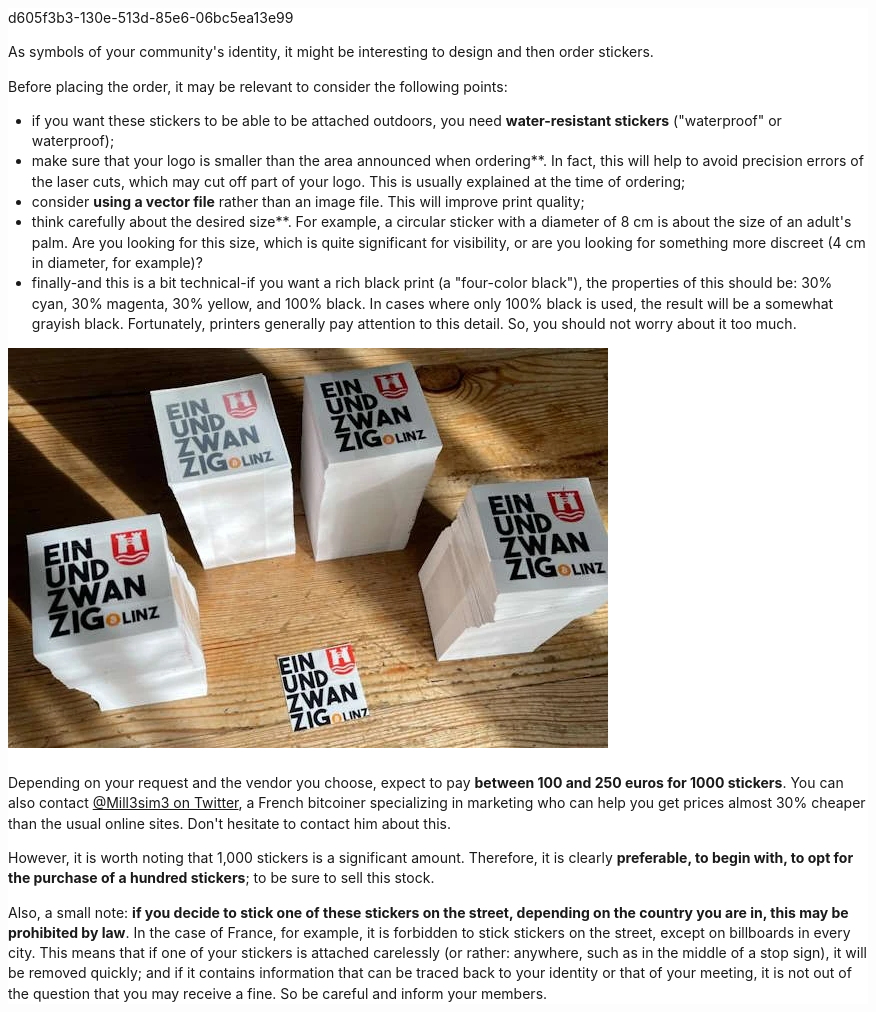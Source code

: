 <chapterId>d605f3b3-130e-513d-85e6-06bc5ea13e99</chapterId>

As symbols of your community's identity, it might be interesting to design and then order stickers.

Before placing the order, it may be relevant to consider the following points:


- if you want these stickers to be able to be attached outdoors, you need **water-resistant stickers** ("waterproof" or waterproof);
- make sure that your logo is smaller than the area announced when ordering**. In fact, this will help to avoid precision errors of the laser cuts, which may cut off part of your logo. This is usually explained at the time of ordering;
- consider **using a vector file** rather than an image file. This will improve print quality;
- think carefully about the desired size**. For example, a circular sticker with a diameter of 8 cm is about the size of an adult's palm. Are you looking for this size, which is quite significant for visibility, or are you looking for something more discreet (4 cm in diameter, for example)?
- finally-and this is a bit technical-if you want a rich black print (a "four-color black"), the properties of this should be: 30% cyan, 30% magenta, 30% yellow, and 100% black. In cases where only 100% black is used, the result will be a somewhat grayish black. Fortunately, printers generally pay attention to this detail. So, you should not worry about it too much.

![image](assets/fr/38.webp)

####

Depending on your request and the vendor you choose, expect to pay **between 100 and 250 euros for 1000 stickers**. You can also contact [@Mill3sim3 on Twitter](https://x.com/Mill3sim3), a French bitcoiner specializing in marketing who can help you get prices almost 30% cheaper than the usual online sites. Don't hesitate to contact him about this.

However, it is worth noting that 1,000 stickers is a significant amount. Therefore, it is clearly **preferable, to begin with, to opt for the purchase of a hundred stickers**; to be sure to sell this stock.

Also, a small note: **if you decide to stick one of these stickers on the street, depending on the country you are in, this may be prohibited by law**. In the case of France, for example, it is forbidden to stick stickers on the street, except on billboards in every city. This means that if one of your stickers is attached carelessly (or rather: anywhere, such as in the middle of a stop sign), it will be removed quickly; and if it contains information that can be traced back to your identity or that of your meeting, it is not out of the question that you may receive a fine. So be careful and inform your members.
